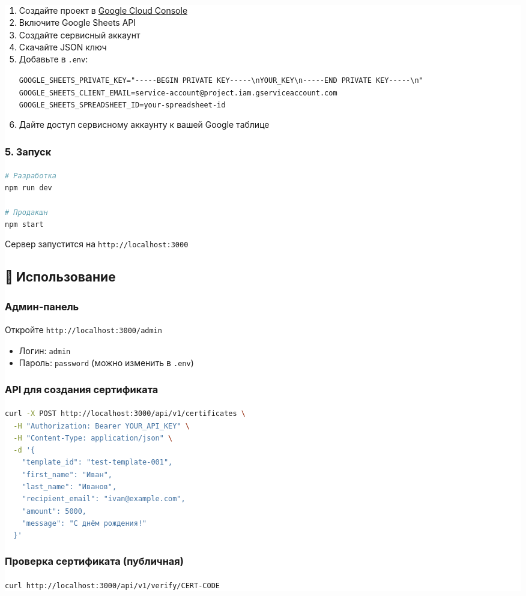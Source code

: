 1. Создайте проект в [Google Cloud Console](https://console.cloud.google.com)
2. Включите Google Sheets API
3. Создайте сервисный аккаунт
4. Скачайте JSON ключ
5. Добавьте в `.env`:
   ```env
   GOOGLE_SHEETS_PRIVATE_KEY="-----BEGIN PRIVATE KEY-----\nYOUR_KEY\n-----END PRIVATE KEY-----\n"
   GOOGLE_SHEETS_CLIENT_EMAIL=service-account@project.iam.gserviceaccount.com
   GOOGLE_SHEETS_SPREADSHEET_ID=your-spreadsheet-id
   ```
6. Дайте доступ сервисному аккаунту к вашей Google таблице

### 5. Запуск

```bash
# Разработка
npm run dev

# Продакшн
npm start
```

Сервер запустится на `http://localhost:3000`

## 📖 Использование

### Админ-панель

Откройте `http://localhost:3000/admin`
- Логин: `admin`
- Пароль: `password` (можно изменить в `.env`)

### API для создания сертификата

```bash
curl -X POST http://localhost:3000/api/v1/certificates \
  -H "Authorization: Bearer YOUR_API_KEY" \
  -H "Content-Type: application/json" \
  -d '{
    "template_id": "test-template-001",
    "first_name": "Иван",
    "last_name": "Иванов",
    "recipient_email": "ivan@example.com",
    "amount": 5000,
    "message": "С днём рождения!"
  }'
```

### Проверка сертификата (публичная)

```bash
curl http://localhost:3000/api/v1/verify/CERT-CODE
```
